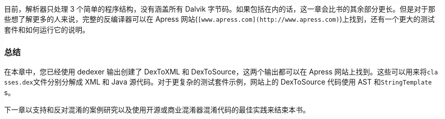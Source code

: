 目前，解析器只处理 3 个简单的程序结构，没有涵盖所有 Dalvik 字节码。如果包括在内的话，这一章会比书的其余部分更长。但是对于那些想了解更多的人来说，完整的反编译器可以在 Apress 网站(`[www.apress.com](http://www.apress.com)`)上找到，还有一个更大的测试套件和如何运行它的说明。

### 总结

在本章中，您已经使用 dedexer 输出创建了 DexToXML 和 DexToSource，这两个输出都可以在 Apress 网站上找到。这些可以用来将`classes.dex`文件分别分解成 XML 和 Java 源代码。对于更复杂的测试套件示例，网站上的 DexToSource 代码使用 AST 和`StringTemplate` s。

下一章以支持和反对混淆的案例研究以及使用开源或商业混淆器混淆代码的最佳实践来结束本书。